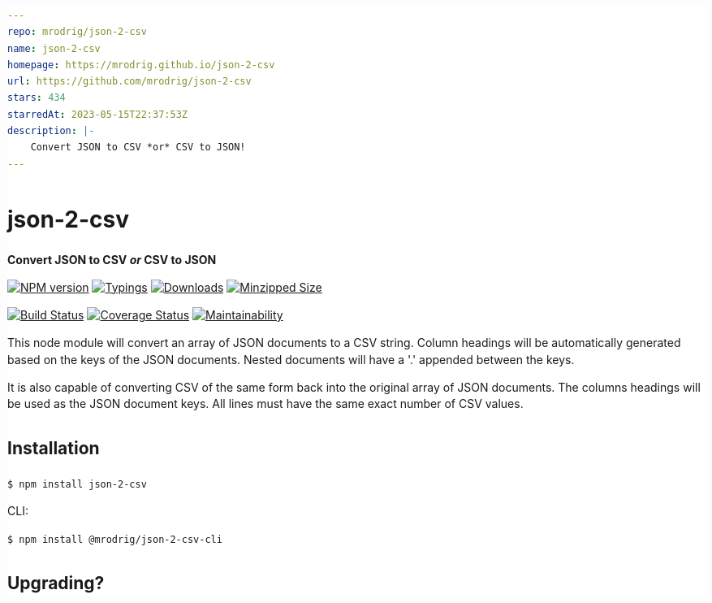 ```yaml
---
repo: mrodrig/json-2-csv
name: json-2-csv
homepage: https://mrodrig.github.io/json-2-csv
url: https://github.com/mrodrig/json-2-csv
stars: 434
starredAt: 2023-05-15T22:37:53Z
description: |-
    Convert JSON to CSV *or* CSV to JSON!
---
```


# json-2-csv
**Convert JSON to CSV _or_ CSV to JSON**

[![NPM version](https://img.shields.io/npm/v/json-2-csv.svg)](https://www.npmjs.org/package/json-2-csv)
[![Typings](https://img.shields.io/npm/types/json-2-csv)](https://www.npmjs.org/package/json-2-csv)
[![Downloads](https://img.shields.io/npm/dm/json-2-csv.svg)](https://www.npmjs.org/package/json-2-csv)
[![Minzipped Size](https://img.shields.io/bundlephobia/minzip/json-2-csv)](https://bundlephobia.com/result?p=json-2-csv)

[![Build Status](https://img.shields.io/github/actions/workflow/status/mrodrig/json-2-csv/automated-tests-workflow.yml)](https://github.com/mrodrig/json-2-csv/actions/workflows/automated-tests-workflow.yml)
[![Coverage Status](https://coveralls.io/repos/github/mrodrig/json-2-csv/badge.svg?branch=main)](https://coveralls.io/github/mrodrig/json-2-csv?branch=main)
[![Maintainability](https://api.codeclimate.com/v1/badges/8c0cc3699d054fb77abe/maintainability)](https://codeclimate.com/github/mrodrig/json-2-csv/maintainability)

This node module will convert an array of JSON documents to a CSV string.
Column headings will be automatically generated based on the keys of the JSON documents. Nested documents will have a '.' appended between the keys.

It is also capable of converting CSV of the same form back into the original array of JSON documents.
The columns headings will be used as the JSON document keys.  All lines must have the same exact number of CSV values.

## Installation

```bash
$ npm install json-2-csv
```

CLI:
```bash
$ npm install @mrodrig/json-2-csv-cli
```

## Upgrading?
